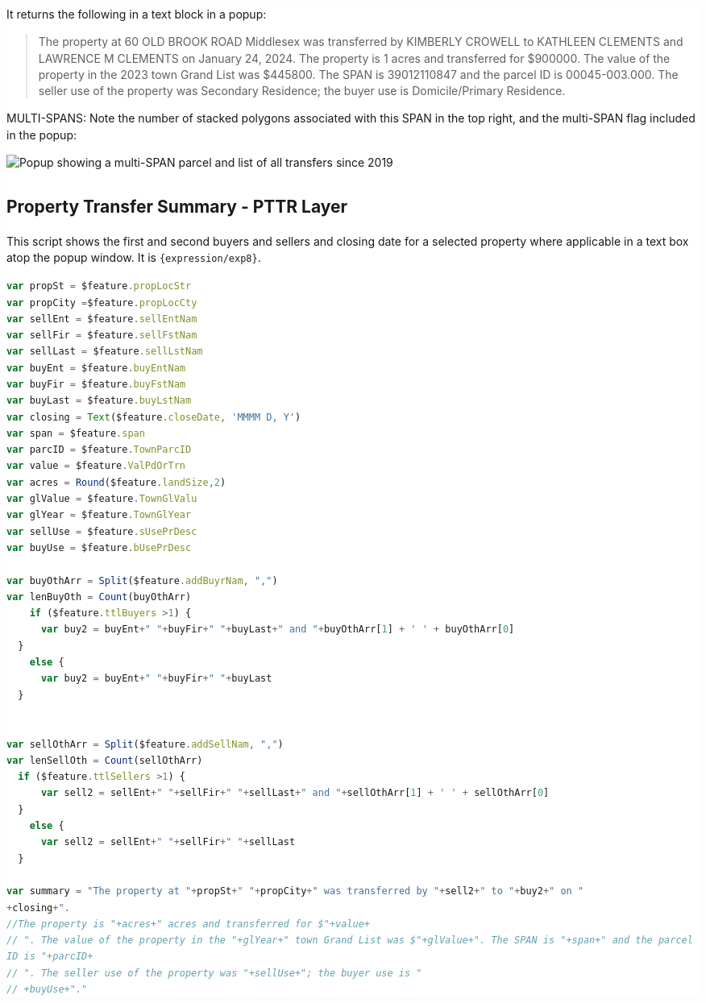 It returns the following in a text block in a popup:

>The property at 60 OLD BROOK ROAD Middlesex was transferred by KIMBERLY CROWELL to KATHLEEN CLEMENTS and LAWRENCE M CLEMENTS on January 24, 2024. The property is 1 acres and transferred for $900000. The value of the property in the 2023 town Grand List was $445800. The SPAN is 39012110847 and the parcel ID is 00045-003.000. The seller use of the property was Secondary Residence; the buyer use is Domicile/Primary Residence.

MULTI-SPANS: Note the number of stacked polygons associated with this SPAN in the top right, and the multi-SPAN flag included in the popup:

![Popup showing a multi-SPAN parcel and list of all transfers since 2019](https://vcgi.nyc3.cdn.digitaloceanspaces.com/documentation-assets/images/arcade_popup_featureset_multipart_01.JPG)

## Property Transfer Summary - PTTR Layer
This script shows the first and second buyers and sellers and closing date for a selected property where applicable in a text box atop the popup window. It is ```{expression/exp8}```.

```javascript
var propSt = $feature.propLocStr
var propCity =$feature.propLocCty
var sellEnt = $feature.sellEntNam
var sellFir = $feature.sellFstNam
var sellLast = $feature.sellLstNam
var buyEnt = $feature.buyEntNam
var buyFir = $feature.buyFstNam
var buyLast = $feature.buyLstNam
var closing = Text($feature.closeDate, 'MMMM D, Y')
var span = $feature.span
var parcID = $feature.TownParcID
var value = $feature.ValPdOrTrn
var acres = Round($feature.landSize,2)
var glValue = $feature.TownGlValu
var glYear = $feature.TownGlYear
var sellUse = $feature.sUsePrDesc
var buyUse = $feature.bUsePrDesc

var buyOthArr = Split($feature.addBuyrNam, ",")
var lenBuyOth = Count(buyOthArr)
    if ($feature.ttlBuyers >1) {
      var buy2 = buyEnt+" "+buyFir+" "+buyLast+" and "+buyOthArr[1] + ' ' + buyOthArr[0]
  }
    else {
      var buy2 = buyEnt+" "+buyFir+" "+buyLast
  }


var sellOthArr = Split($feature.addSellNam, ",")
var lenSellOth = Count(sellOthArr)
  if ($feature.ttlSellers >1) {
      var sell2 = sellEnt+" "+sellFir+" "+sellLast+" and "+sellOthArr[1] + ' ' + sellOthArr[0]
  }
    else {
      var sell2 = sellEnt+" "+sellFir+" "+sellLast
  }

var summary = "The property at "+propSt+" "+propCity+" was transferred by "+sell2+" to "+buy2+" on "
+closing+". 
//The property is "+acres+" acres and transferred for $"+value+
// ". The value of the property in the "+glYear+" town Grand List was $"+glValue+". The SPAN is "+span+" and the parcel ID is "+parcID+
// ". The seller use of the property was "+sellUse+"; the buyer use is "
// +buyUse+"."

```